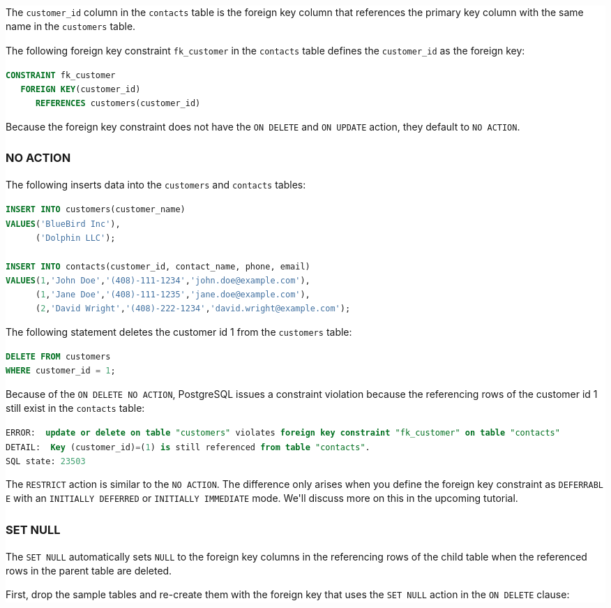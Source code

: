 The `customer_id` column in the `contacts` table is the foreign key column that references the primary key column with the same name in the `customers` table.

The following foreign key constraint `fk_customer` in the `contacts` table defines the `customer_id` as the foreign key:

```sql
CONSTRAINT fk_customer
   FOREIGN KEY(customer_id)
      REFERENCES customers(customer_id)
```

Because the foreign key constraint does not have the `ON DELETE` and `ON UPDATE` action, they default to `NO ACTION`.

### NO ACTION

The following inserts data into the `customers` and `contacts` tables:

```sql
INSERT INTO customers(customer_name)
VALUES('BlueBird Inc'),
      ('Dolphin LLC');

INSERT INTO contacts(customer_id, contact_name, phone, email)
VALUES(1,'John Doe','(408)-111-1234','john.doe@example.com'),
      (1,'Jane Doe','(408)-111-1235','jane.doe@example.com'),
      (2,'David Wright','(408)-222-1234','david.wright@example.com');
```

The following statement deletes the customer id 1 from the `customers` table:

```sql
DELETE FROM customers
WHERE customer_id = 1;
```

Because of the `ON DELETE NO ACTION`, PostgreSQL issues a constraint violation because the referencing rows of the customer id 1 still exist in the `contacts` table:

```sql
ERROR:  update or delete on table "customers" violates foreign key constraint "fk_customer" on table "contacts"
DETAIL:  Key (customer_id)=(1) is still referenced from table "contacts".
SQL state: 23503
```

The `RESTRICT` action is similar to the `NO ACTION`. The difference only arises when you define the foreign key constraint as `DEFERRABLE` with an `INITIALLY DEFERRED` or `INITIALLY IMMEDIATE` mode. We'll discuss more on this in the upcoming tutorial.

### SET NULL

The `SET NULL` automatically sets `NULL` to the foreign key columns in the referencing rows of the child table when the referenced rows in the parent table are deleted.

First, drop the sample tables and re\-create them with the foreign key that uses the `SET NULL` action in the `ON DELETE` clause:
